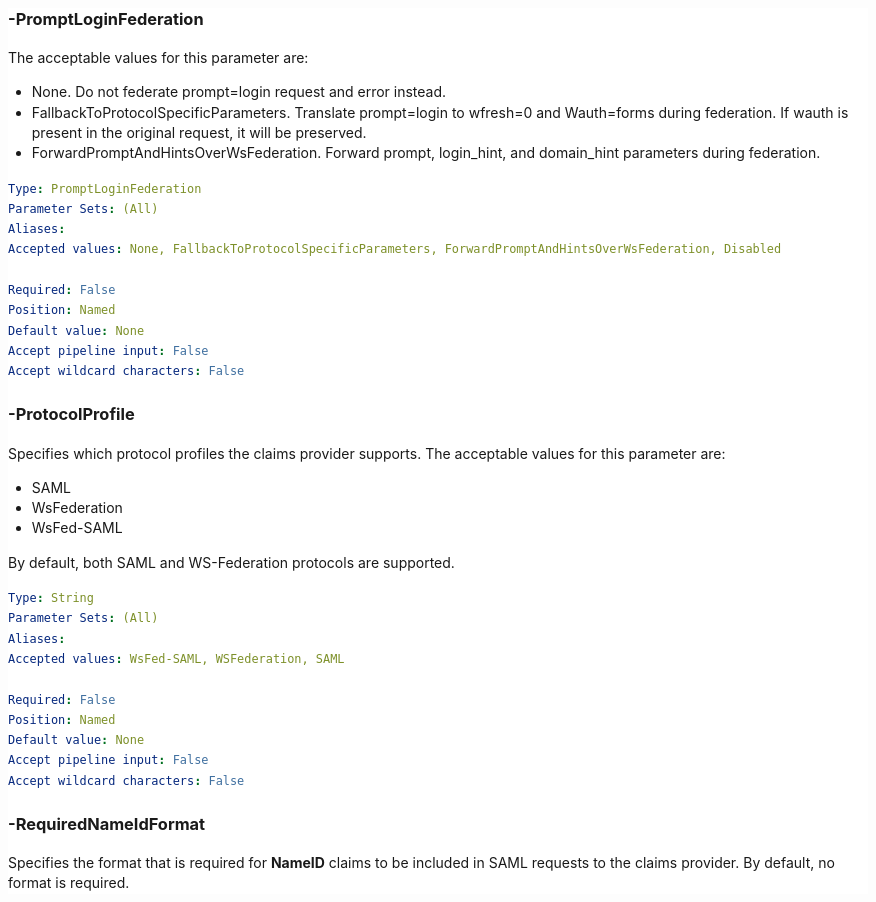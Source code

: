 ### -PromptLoginFederation
The acceptable values for this parameter are:

- None.
Do not federate prompt=login request and error instead. 
- FallbackToProtocolSpecificParameters.
Translate prompt=login to wfresh=0 and Wauth=forms during federation.
If wauth is present in the original request, it will be preserved. 
- ForwardPromptAndHintsOverWsFederation.
Forward prompt, login_hint, and domain_hint parameters during federation.

```yaml
Type: PromptLoginFederation
Parameter Sets: (All)
Aliases: 
Accepted values: None, FallbackToProtocolSpecificParameters, ForwardPromptAndHintsOverWsFederation, Disabled

Required: False
Position: Named
Default value: None
Accept pipeline input: False
Accept wildcard characters: False
```

### -ProtocolProfile
Specifies which protocol profiles the claims provider supports.
The acceptable values for this parameter are:

- SAML
- WsFederation
- WsFed-SAML

By default, both SAML and WS-Federation protocols are supported.

```yaml
Type: String
Parameter Sets: (All)
Aliases: 
Accepted values: WsFed-SAML, WSFederation, SAML

Required: False
Position: Named
Default value: None
Accept pipeline input: False
Accept wildcard characters: False
```

### -RequiredNameIdFormat
Specifies the format that is required for **NameID** claims to be included in SAML requests to the claims provider.
By default, no format is required.
